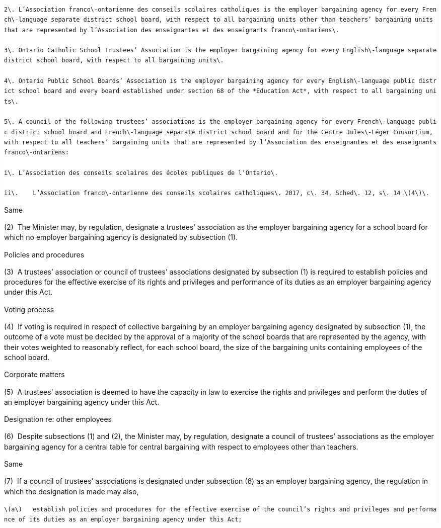 	2\.	L’Association franco\-ontarienne des conseils scolaires catholiques is the employer bargaining agency for every French\-language separate district school board, with respect to all bargaining units other than teachers’ bargaining units that are represented by l’Association des enseignantes et des enseignants franco\-ontariens\.

	3\.	Ontario Catholic School Trustees’ Association is the employer bargaining agency for every English\-language separate district school board, with respect to all bargaining units\.

	4\.	Ontario Public School Boards’ Association is the employer bargaining agency for every English\-language public district school board and every board established under section 68 of the *Education Act*, with respect to all bargaining units\.

	5\.	A council of the following trustees’ associations is the employer bargaining agency for every French\-language public district school board and French\-language separate district school board and for the Centre Jules\-Léger Consortium, with respect to all teachers’ bargaining units that are represented by l’Association des enseignantes et des enseignants franco\-ontariens: 

	i\.	L’Association des conseils scolaires des écoles publiques de l’Ontario\.

	ii\.	L’Association franco\-ontarienne des conseils scolaires catholiques\. 2017, c\. 34, Sched\. 12, s\. 14 \(4\)\.

Same

\(2\)  The Minister may, by regulation, designate a trustees’ association as the employer bargaining agency for a school board for which no employer bargaining agency is designated by subsection \(1\)\.

Policies and procedures

\(3\)  A trustees’ association or council of trustees’ associations designated by subsection \(1\) is required to establish policies and procedures for the effective exercise of its rights and privileges and performance of its duties as an employer bargaining agency under this Act\.

Voting process

\(4\)  If voting is required in respect of collective bargaining by an employer bargaining agency designated by subsection \(1\), the outcome of a vote must be decided by the approval of a majority of the school boards that are represented by the agency, with their votes weighted to reasonably reflect, for each school board, the size of the bargaining units containing employees of the school board\.

Corporate matters

\(5\)  A trustees’ association is deemed to have the capacity in law to exercise the rights and privileges and perform the duties of an employer bargaining agency under this Act\.

Designation re: other employees

\(6\)  Despite subsections \(1\) and \(2\), the Minister may, by regulation, designate a council of trustees’ associations as the employer bargaining agency for a central table for central bargaining with respect to employees other than teachers\.

Same

\(7\)  If a council of trustees’ associations is designated under subsection \(6\) as an employer bargaining agency, the regulation in which the designation is made may also,

	\(a\)	establish policies and procedures for the effective exercise of the council’s rights and privileges and performance of its duties as an employer bargaining agency under this Act;
